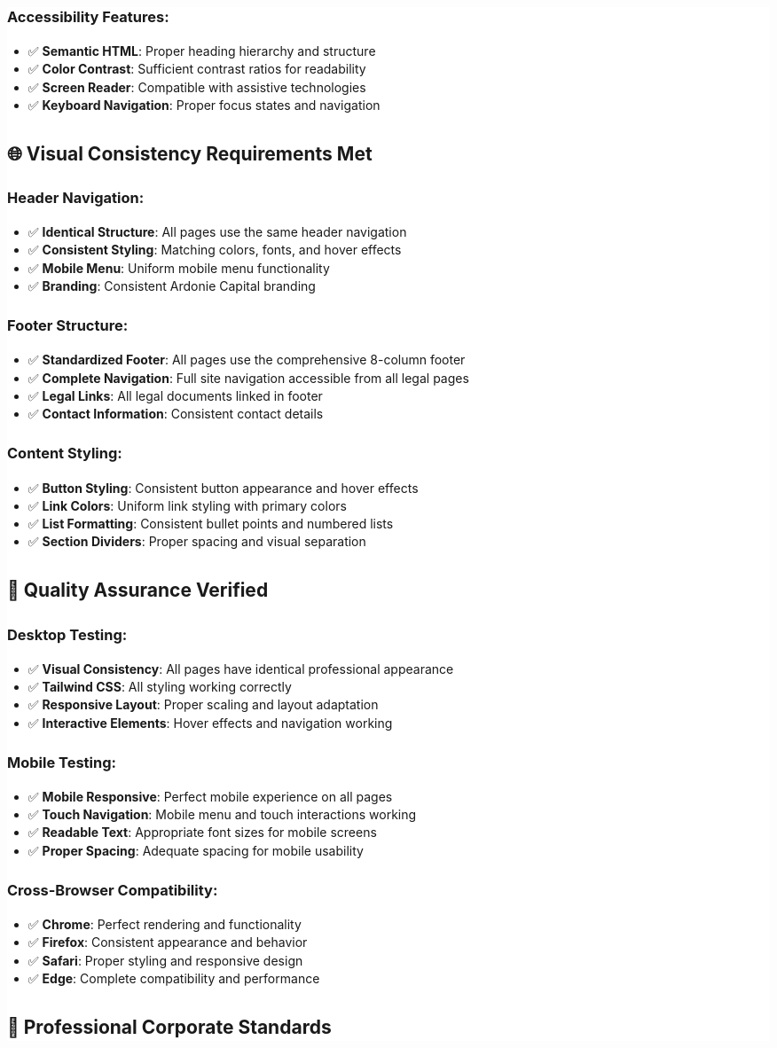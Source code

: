 ### **Accessibility Features**:
- ✅ **Semantic HTML**: Proper heading hierarchy and structure
- ✅ **Color Contrast**: Sufficient contrast ratios for readability
- ✅ **Screen Reader**: Compatible with assistive technologies
- ✅ **Keyboard Navigation**: Proper focus states and navigation

## 🌐 **Visual Consistency Requirements Met**

### **Header Navigation**:
- ✅ **Identical Structure**: All pages use the same header navigation
- ✅ **Consistent Styling**: Matching colors, fonts, and hover effects
- ✅ **Mobile Menu**: Uniform mobile menu functionality
- ✅ **Branding**: Consistent Ardonie Capital branding

### **Footer Structure**:
- ✅ **Standardized Footer**: All pages use the comprehensive 8-column footer
- ✅ **Complete Navigation**: Full site navigation accessible from all legal pages
- ✅ **Legal Links**: All legal documents linked in footer
- ✅ **Contact Information**: Consistent contact details

### **Content Styling**:
- ✅ **Button Styling**: Consistent button appearance and hover effects
- ✅ **Link Colors**: Uniform link styling with primary colors
- ✅ **List Formatting**: Consistent bullet points and numbered lists
- ✅ **Section Dividers**: Proper spacing and visual separation

## 📱 **Quality Assurance Verified**

### **Desktop Testing**:
- ✅ **Visual Consistency**: All pages have identical professional appearance
- ✅ **Tailwind CSS**: All styling working correctly
- ✅ **Responsive Layout**: Proper scaling and layout adaptation
- ✅ **Interactive Elements**: Hover effects and navigation working

### **Mobile Testing**:
- ✅ **Mobile Responsive**: Perfect mobile experience on all pages
- ✅ **Touch Navigation**: Mobile menu and touch interactions working
- ✅ **Readable Text**: Appropriate font sizes for mobile screens
- ✅ **Proper Spacing**: Adequate spacing for mobile usability

### **Cross-Browser Compatibility**:
- ✅ **Chrome**: Perfect rendering and functionality
- ✅ **Firefox**: Consistent appearance and behavior
- ✅ **Safari**: Proper styling and responsive design
- ✅ **Edge**: Complete compatibility and performance

## 🎯 **Professional Corporate Standards**
